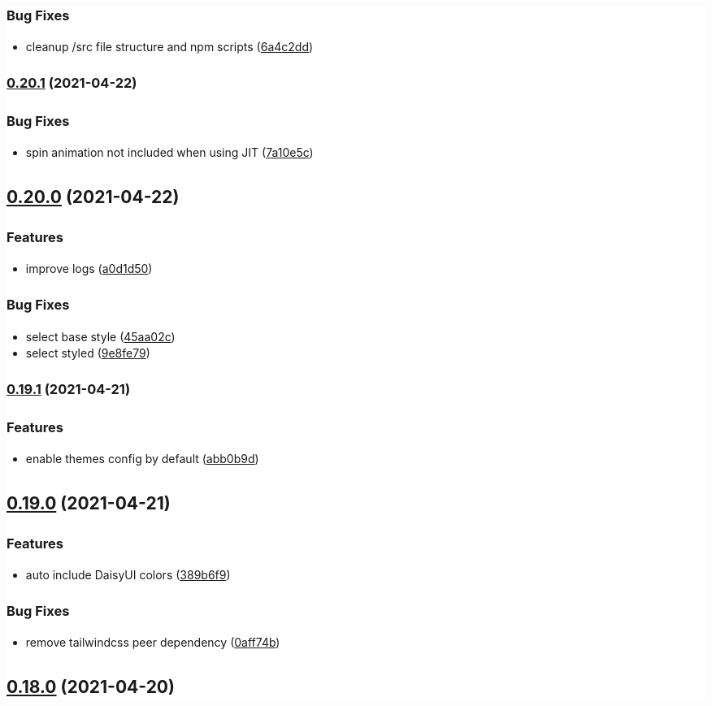 ### Bug Fixes

- cleanup /src file structure and npm scripts ([6a4c2dd](https://github.com/dculussoftwares/dculusux/commit/6a4c2dd1bc18008d048363b82466bed205d721ba))

### [0.20.1](https://github.com/dculussoftwares/dculusux/compare/v0.20.0...v0.20.1) (2021-04-22)

### Bug Fixes

- spin animation not included when using JIT ([7a10e5c](https://github.com/dculussoftwares/dculusux/commit/7a10e5ca3732ac3d2fbe7e1047849f0325ac5f9b))

## [0.20.0](https://github.com/dculussoftwares/dculusux/compare/v0.19.1...v0.20.0) (2021-04-22)

### Features

- improve logs ([a0d1d50](https://github.com/dculussoftwares/dculusux/commit/a0d1d50a7c7811614b1bdef852899e065777df4d))

### Bug Fixes

- select base style ([45aa02c](https://github.com/dculussoftwares/dculusux/commit/45aa02c4b22b01100d4037a2ed48c1ef873e8813))
- select styled ([9e8fe79](https://github.com/dculussoftwares/dculusux/commit/9e8fe7900113368077f5c066f57a4362446b2d7f))

### [0.19.1](https://github.com/dculussoftwares/dculusux/compare/v0.19.0...v0.19.1) (2021-04-21)

### Features

- enable themes config by default ([abb0b9d](https://github.com/dculussoftwares/dculusux/commit/abb0b9d063b24ac7c37e34afd4a6f6d2805fc3de))

## [0.19.0](https://github.com/dculussoftwares/dculusux/compare/v0.18.0...v0.19.0) (2021-04-21)

### Features

- auto include DaisyUI colors ([389b6f9](https://github.com/dculussoftwares/dculusux/commit/389b6f935864aa366050bc2d0e61053e4b2cc035))

### Bug Fixes

- remove tailwindcss peer dependency ([0aff74b](https://github.com/dculussoftwares/dculusux/commit/0aff74b18fbe594ca69f45fb44d6f5ce359e5b14))

## [0.18.0](https://github.com/dculussoftwares/dculusux/compare/v0.17.2...v0.18.0) (2021-04-20)
